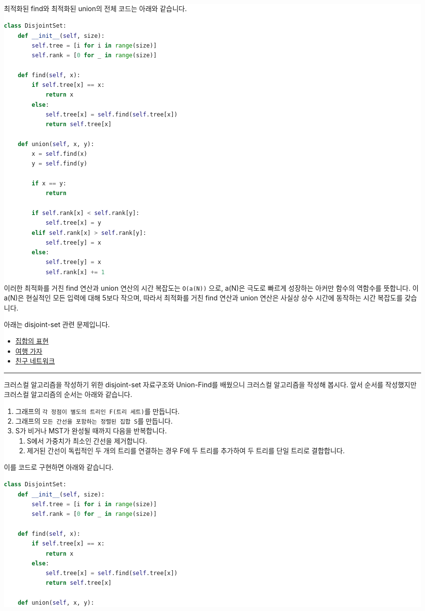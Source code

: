 최적화된 find와 최적화된 union의 전체 코드는 아래와 같습니다.

```python
class DisjointSet:
    def __init__(self, size):
        self.tree = [i for i in range(size)]
        self.rank = [0 for _ in range(size)]

    def find(self, x):
        if self.tree[x] == x:
            return x
        else:
            self.tree[x] = self.find(self.tree[x])
            return self.tree[x]

    def union(self, x, y):
        x = self.find(x)
        y = self.find(y)

        if x == y:
            return

        if self.rank[x] < self.rank[y]:
            self.tree[x] = y
        elif self.rank[x] > self.rank[y]:
            self.tree[y] = x
        else:
            self.tree[y] = x
            self.rank[x] += 1
```

이러한 최적화를 거친 find 연산과 union 연산의 시간 복잡도는 `O(a(N))` 으로, a(N)은 극도로 빠르게 성장하는 아커만 함수의 역함수를 뜻합니다. 이 a(N)은 현실적인 모든 입력에 대해 5보다
작으며, 따라서 최적화를 거친 find 연산과 union 연산은 사실상 상수 시간에 동작하는 시간 복잡도를 갖습니다.

아래는 disjoint-set 관련 문제입니다.

- [집합의 표현](https://www.acmicpc.net/problem/1717)
- [여행 가자](https://www.acmicpc.net/problem/1976)
- [친구 네트워크](https://www.acmicpc.net/problem/4195)

***

크러스컬 알고리즘을 작성하기 위한 disjoint-set 자료구조와 Union-Find를 배웠으니 크러스컬 알고리즘을 작성해 봅시다. 앞서 순서를 작성했지만 크러스컬 알고리즘의 순서는 아래와 같습니다.

1. 그래프의 `각 정점이 별도의 트리인 F(트리 세트)`를 만듭니다.
2. 그래프의 `모든 간선을 포함하는 정렬된 집합 S`를 만듭니다.
3. S가 비거나 MST가 완성될 때까지 다음을 반복합니다.
    1. S에서 가중치가 최소인 간선을 제거합니다.
    2. 제거된 간선이 독립적인 두 개의 트리를 연결하는 경우 F에 두 트리를 추가하여 두 트리를 단일 트리로 결합합니다.

이를 코드로 구현하면 아래와 같습니다.

```python
class DisjointSet:
    def __init__(self, size):
        self.tree = [i for i in range(size)]
        self.rank = [0 for _ in range(size)]

    def find(self, x):
        if self.tree[x] == x:
            return x
        else:
            self.tree[x] = self.find(self.tree[x])
            return self.tree[x]

    def union(self, x, y):
```